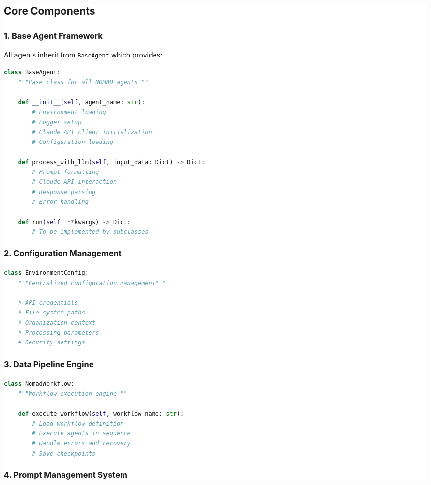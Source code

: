 ## Core Components

### 1. Base Agent Framework

All agents inherit from `BaseAgent` which provides:

```python
class BaseAgent:
    """Base class for all NOMAD agents"""

    def __init__(self, agent_name: str):
        # Environment loading
        # Logger setup
        # Claude API client initialization
        # Configuration loading

    def process_with_llm(self, input_data: Dict) -> Dict:
        # Prompt formatting
        # Claude API interaction
        # Response parsing
        # Error handling

    def run(self, **kwargs) -> Dict:
        # To be implemented by subclasses
```

### 2. Configuration Management

```python
class EnvironmentConfig:
    """Centralized configuration management"""

    # API credentials
    # File system paths
    # Organization context
    # Processing parameters
    # Security settings
```

### 3. Data Pipeline Engine

```python
class NomadWorkflow:
    """Workflow execution engine"""

    def execute_workflow(self, workflow_name: str):
        # Load workflow definition
        # Execute agents in sequence
        # Handle errors and recovery
        # Save checkpoints
```

### 4. Prompt Management System
